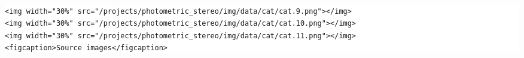 	<img width="30%" src="/projects/photometric_stereo/img/data/cat/cat.9.png"></img>
	<img width="30%" src="/projects/photometric_stereo/img/data/cat/cat.10.png"></img>
	<img width="30%" src="/projects/photometric_stereo/img/data/cat/cat.11.png"></img>
	<figcaption>Source images</figcaption>
</figure>
<figure>